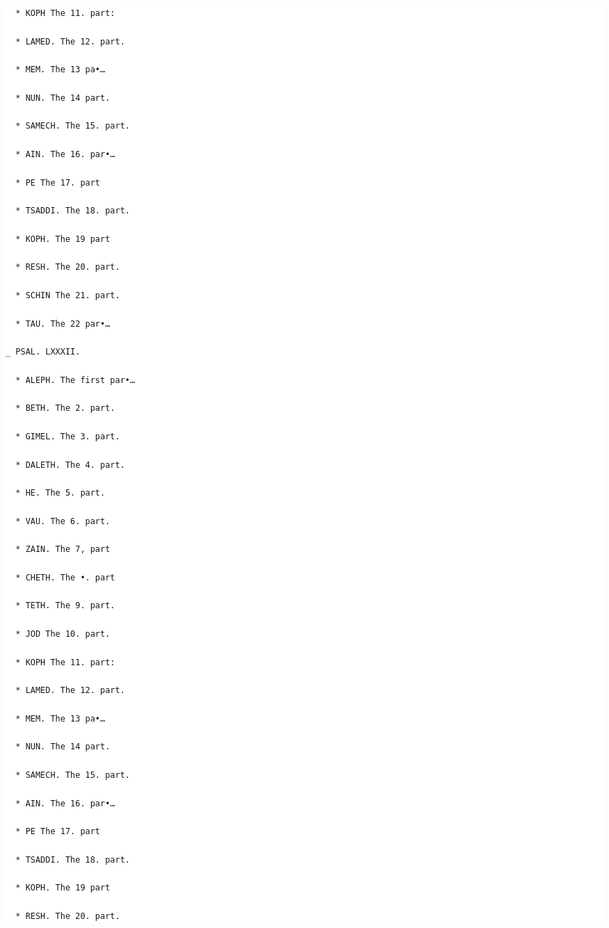       * KOPH The 11. part:

      * LAMED. The 12. part.

      * MEM. The 13 pa•…

      * NUN. The 14 part.

      * SAMECH. The 15. part.

      * AIN. The 16. par•…

      * PE The 17. part

      * TSADDI. The 18. part.

      * KOPH. The 19 part

      * RESH. The 20. part.

      * SCHIN The 21. part.

      * TAU. The 22 par•…

    _ PSAL. LXXXII.

      * ALEPH. The first par•…

      * BETH. The 2. part.

      * GIMEL. The 3. part.

      * DALETH. The 4. part.

      * HE. The 5. part.

      * VAU. The 6. part.

      * ZAIN. The 7, part

      * CHETH. The •. part

      * TETH. The 9. part.

      * JOD The 10. part.

      * KOPH The 11. part:

      * LAMED. The 12. part.

      * MEM. The 13 pa•…

      * NUN. The 14 part.

      * SAMECH. The 15. part.

      * AIN. The 16. par•…

      * PE The 17. part

      * TSADDI. The 18. part.

      * KOPH. The 19 part

      * RESH. The 20. part.
